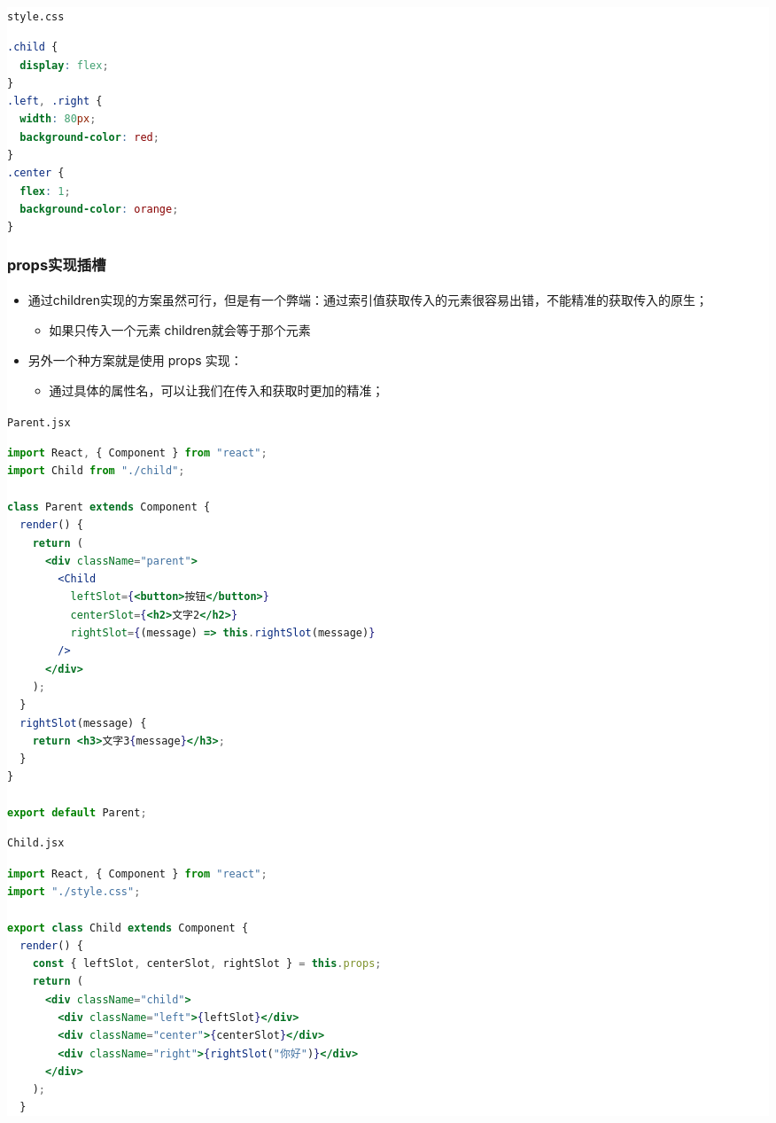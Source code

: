 `style.css`

```css
.child {
  display: flex;
}
.left, .right {
  width: 80px;
  background-color: red;
}
.center {
  flex: 1;
  background-color: orange;
}
```


### props实现插槽

- 通过children实现的方案虽然可行，但是有一个弊端：通过索引值获取传入的元素很容易出错，不能精准的获取传入的原生；
  - 如果只传入一个元素 children就会等于那个元素

- 另外一个种方案就是使用 props 实现：
  - 通过具体的属性名，可以让我们在传入和获取时更加的精准；

`Parent.jsx`

```jsx
import React, { Component } from "react";
import Child from "./child";

class Parent extends Component {
  render() {
    return (
      <div className="parent">
        <Child
          leftSlot={<button>按钮</button>}
          centerSlot={<h2>文字2</h2>}
          rightSlot={(message) => this.rightSlot(message)}
        />
      </div>
    );
  }
  rightSlot(message) {
    return <h3>文字3{message}</h3>;
  }
}

export default Parent;
```

`Child.jsx`

```jsx
import React, { Component } from "react";
import "./style.css";

export class Child extends Component {
  render() {
    const { leftSlot, centerSlot, rightSlot } = this.props;
    return (
      <div className="child">
        <div className="left">{leftSlot}</div>
        <div className="center">{centerSlot}</div>
        <div className="right">{rightSlot("你好")}</div>
      </div>
    );
  }
```